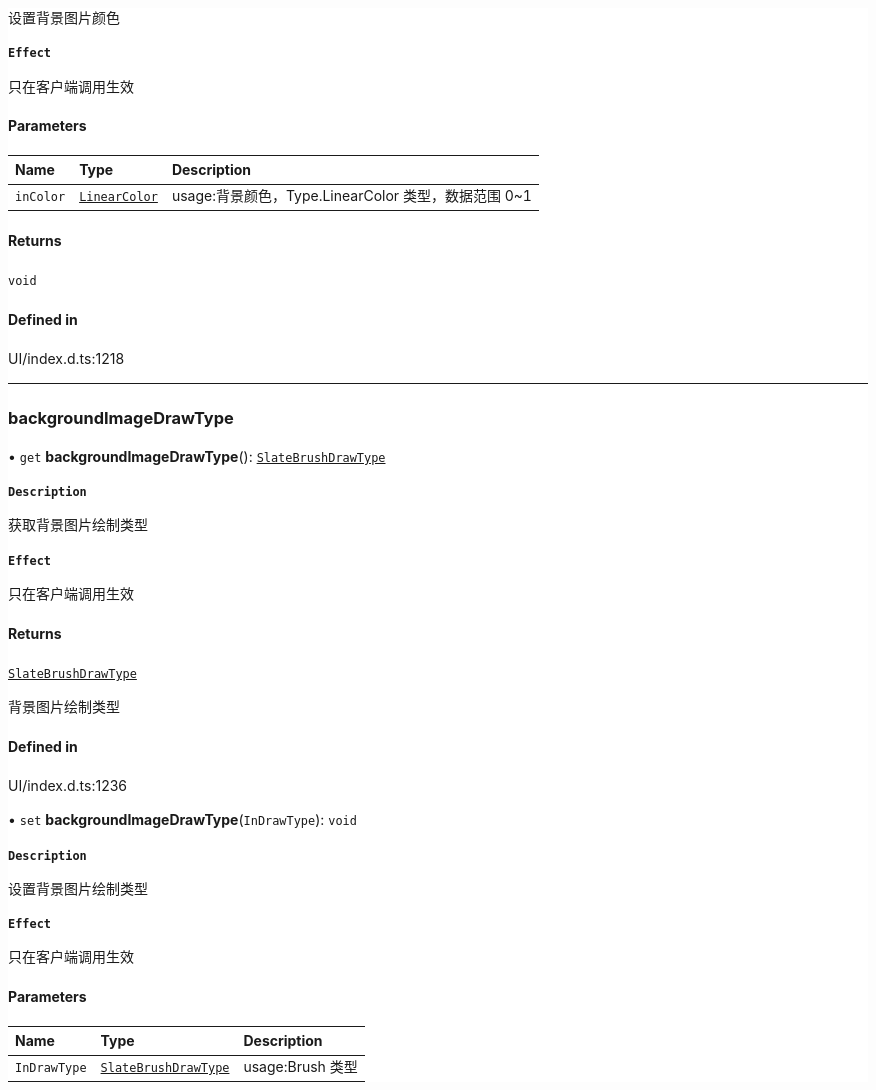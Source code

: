 设置背景图片颜色

**`Effect`**

只在客户端调用生效

#### Parameters

| Name      | Type                                      | Description                                         |
| :-------- | :---------------------------------------- | :-------------------------------------------------- |
| `inColor` | [`LinearColor`](Type.Type.LinearColor.md) | usage:背景颜色，Type.LinearColor 类型，数据范围 0~1 |

#### Returns

`void`

#### Defined in

UI/index.d.ts:1218

---

### backgroundImageDrawType

• `get` **backgroundImageDrawType**(): [`SlateBrushDrawType`](../enums/UI.UI.SlateBrushDrawType.md)

**`Description`**

获取背景图片绘制类型

**`Effect`**

只在客户端调用生效

#### Returns

[`SlateBrushDrawType`](../enums/UI.UI.SlateBrushDrawType.md)

背景图片绘制类型

#### Defined in

UI/index.d.ts:1236

• `set` **backgroundImageDrawType**(`InDrawType`): `void`

**`Description`**

设置背景图片绘制类型

**`Effect`**

只在客户端调用生效

#### Parameters

| Name         | Type                                                         | Description      |
| :----------- | :----------------------------------------------------------- | :--------------- |
| `InDrawType` | [`SlateBrushDrawType`](../enums/UI.UI.SlateBrushDrawType.md) | usage:Brush 类型 |
